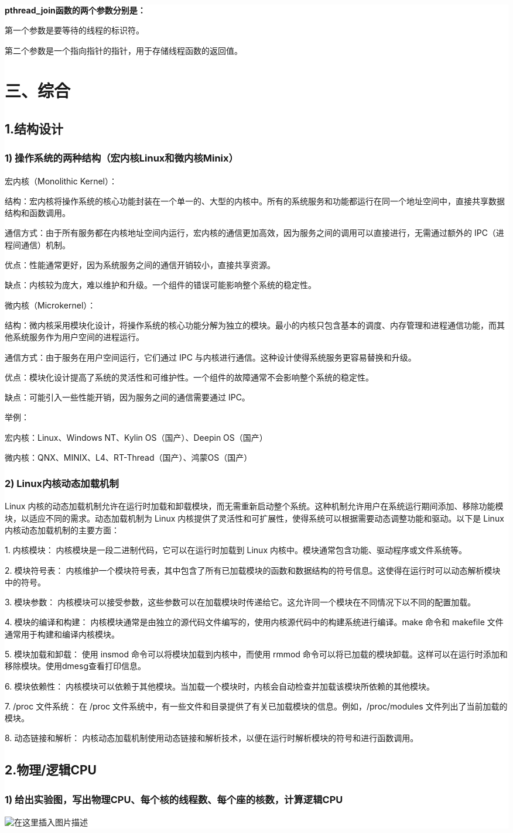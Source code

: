 **pthread\_join函数的两个参数分别是：**

第一个参数是要等待的线程的标识符。

第二个参数是一个指向指针的指针，用于存储线程函数的返回值。
# 三、综合
## 1.结构设计
### 1) 操作系统的两种结构（宏内核Linux和微内核Minix）
宏内核（Monolithic Kernel）：

结构：宏内核将操作系统的核心功能封装在一个单一的、大型的内核中。所有的系统服务和功能都运行在同一个地址空间中，直接共享数据结构和函数调用。

通信方式：由于所有服务都在内核地址空间内运行，宏内核的通信更加高效，因为服务之间的调用可以直接进行，无需通过额外的 IPC（进程间通信）机制。

优点：性能通常更好，因为系统服务之间的通信开销较小，直接共享资源。

缺点：内核较为庞大，难以维护和升级。一个组件的错误可能影响整个系统的稳定性。

微内核（Microkernel）：

结构：微内核采用模块化设计，将操作系统的核心功能分解为独立的模块。最小的内核只包含基本的调度、内存管理和进程通信功能，而其他系统服务作为用户空间的进程运行。

通信方式：由于服务在用户空间运行，它们通过 IPC 与内核进行通信。这种设计使得系统服务更容易替换和升级。

优点：模块化设计提高了系统的灵活性和可维护性。一个组件的故障通常不会影响整个系统的稳定性。

缺点：可能引入一些性能开销，因为服务之间的通信需要通过 IPC。

举例：

宏内核：Linux、Windows NT、Kylin OS（国产）、Deepin OS（国产）

微内核：QNX、MINIX、L4、RT-Thread（国产）、鸿蒙OS（国产）

### 2) Linux内核动态加载机制
Linux 内核的动态加载机制允许在运行时加载和卸载模块，而无需重新启动整个系统。这种机制允许用户在系统运行期间添加、移除功能模块，以适应不同的需求。动态加载机制为 Linux 内核提供了灵活性和可扩展性，使得系统可以根据需要动态调整功能和驱动。以下是 Linux 内核动态加载机制的主要方面：

1\. 内核模块： 内核模块是一段二进制代码，它可以在运行时加载到 Linux 内核中。模块通常包含功能、驱动程序或文件系统等。

2\. 模块符号表： 内核维护一个模块符号表，其中包含了所有已加载模块的函数和数据结构的符号信息。这使得在运行时可以动态解析模块中的符号。

3\. 模块参数： 内核模块可以接受参数，这些参数可以在加载模块时传递给它。这允许同一个模块在不同情况下以不同的配置加载。

4\. 模块的编译和构建： 内核模块通常是由独立的源代码文件编写的，使用内核源代码中的构建系统进行编译。make 命令和 makefile 文件通常用于构建和编译内核模块。

5\. 模块加载和卸载： 使用 insmod 命令可以将模块加载到内核中，而使用 rmmod 命令可以将已加载的模块卸载。这样可以在运行时添加和移除模块。使用dmesg查看打印信息。

6\. 模块依赖性： 内核模块可以依赖于其他模块。当加载一个模块时，内核会自动检查并加载该模块所依赖的其他模块。

7\. /proc 文件系统： 在 /proc 文件系统中，有一些文件和目录提供了有关已加载模块的信息。例如，/proc/modules 文件列出了当前加载的模块。

8\. 动态链接和解析： 内核动态加载机制使用动态链接和解析技术，以便在运行时解析模块的符号和进行函数调用。

## 2.物理/逻辑CPU
### 1) 给出实验图，写出物理CPU、每个核的线程数、每个座的核数，计算逻辑CPU
   ![在这里插入图片描述](https://img-blog.csdnimg.cn/direct/0d1240e9b6e94eadb42f281507b69646.jpeg)

